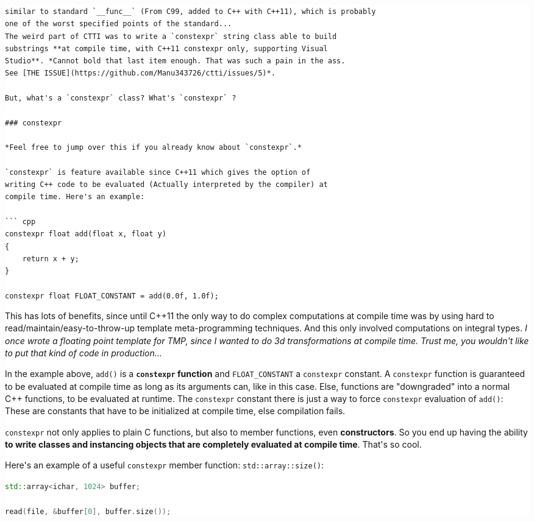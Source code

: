 ```
similar to standard `__func__` (From C99, added to C++ with C++11), which is probably 
one of the worst specified points of the standard...  
The weird part of CTTI was to write a `constexpr` string class able to build
substrings **at compile time, with C++11 constexpr only, supporting Visual
Studio**. *Cannot bold that last item enough. That was such a pain in the ass.
See [THE ISSUE](https://github.com/Manu343726/ctti/issues/5)*.

But, what's a `constexpr` class? What's `constexpr` ?

### constexpr

*Feel free to jump over this if you already know about `constexpr`.*

`constexpr` is feature available since C++11 which gives the option of
writing C++ code to be evaluated (Actually interpreted by the compiler) at
compile time. Here's an example:

``` cpp
constexpr float add(float x, float y)
{
    return x + y;
}

constexpr float FLOAT_CONSTANT = add(0.0f, 1.0f);
```
This has lots of benefits, since until C++11 the only way to do complex
computations at compile time was by using hard to read/maintain/easy-to-throw-up
template meta-programming techniques. And this only involved computations on
integral types. *I once wrote a floating point template for TMP, since I wanted
to do 3d transformations at compile time. Trust me, you wouldn't like to put
that kind of code in production...*

In the example above, `add()` is a **`constexpr` function** and `FLOAT_CONSTANT`
a `constexpr` constant. A `constexpr` function is guaranteed to be evaluated at
compile time as long as its arguments can, like in this case. Else, functions
are "downgraded" into a normal C++ functions, to be evaluated at runtime.
The `constexpr` constant there is just a way to force `constexpr`
evaluation of `add()`: These are constants that have to be initialized at
compile time, else compilation fails.

`constexpr` not only applies to plain C functions, but also to member functions, even
**constructors**. So you end up having the ability **to write classes and
instancing objects that are completely evaluated at compile time**. That's so
cool.

Here's an example of a useful `constexpr` member function: `std::array::size()`:

``` cpp
std::array<ichar, 1024> buffer;

read(file, &buffer[0], buffer.size());
```
